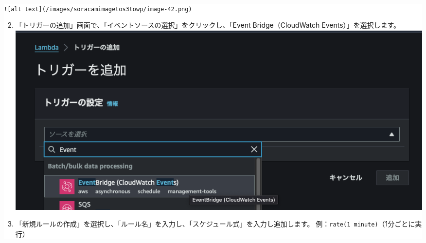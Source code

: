     ![alt text](/images/soracamimagetos3towp/image-42.png)

2. 「トリガーの追加」画面で、「イベントソースの選択」をクリックし、「Event Bridge（CloudWatch Events）」を選択します。
    ![alt text](/images/soracamimagetos3towp/image-43.png)

3. 「新規ルールの作成」を選択し、「ルール名」を入力し、「スケジュール式」を入力し追加します。
    例：`rate(1 minute)`（1分ごとに実行）